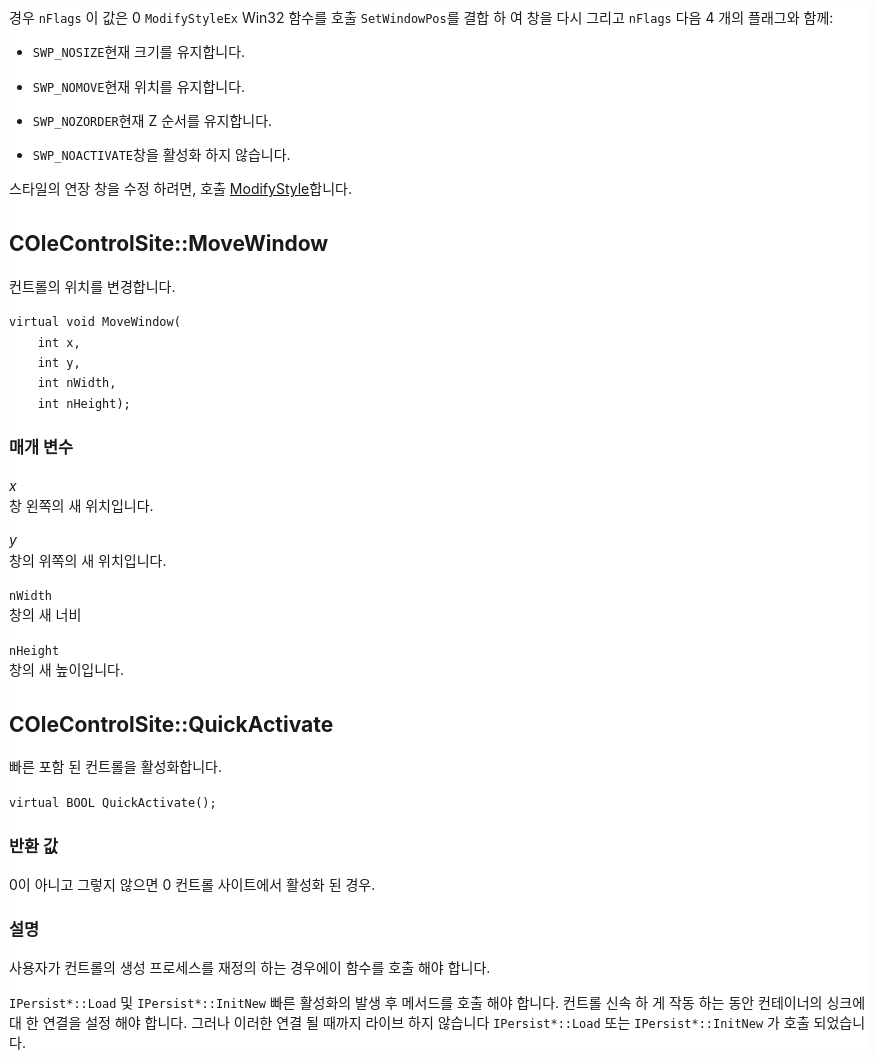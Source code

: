  경우 `nFlags` 이 값은 0 `ModifyStyleEx` Win32 함수를 호출 `SetWindowPos`를 결합 하 여 창을 다시 그리고 `nFlags` 다음 4 개의 플래그와 함께:  
  
- `SWP_NOSIZE`현재 크기를 유지합니다.  
  
- `SWP_NOMOVE`현재 위치를 유지합니다.  
  
- `SWP_NOZORDER`현재 Z 순서를 유지합니다.  
  
- `SWP_NOACTIVATE`창을 활성화 하지 않습니다.  
  
 스타일의 연장 창을 수정 하려면, 호출 [ModifyStyle](#modifystyle)합니다.  
  
##  <a name="movewindow"></a>COleControlSite::MoveWindow  
 컨트롤의 위치를 변경합니다.  
  
```  
virtual void MoveWindow(
    int x,  
    int y,  
    int nWidth,  
    int nHeight);
```  
  
### <a name="parameters"></a>매개 변수  
 *x*  
 창 왼쪽의 새 위치입니다.  
  
 *y*  
 창의 위쪽의 새 위치입니다.  
  
 `nWidth`  
 창의 새 너비  
  
 `nHeight`  
 창의 새 높이입니다.  
  
##  <a name="quickactivate"></a>COleControlSite::QuickActivate  
 빠른 포함 된 컨트롤을 활성화합니다.  
  
```  
virtual BOOL QuickActivate();
```  
  
### <a name="return-value"></a>반환 값  
 0이 아니고 그렇지 않으면 0 컨트롤 사이트에서 활성화 된 경우.  
  
### <a name="remarks"></a>설명  
 사용자가 컨트롤의 생성 프로세스를 재정의 하는 경우에이 함수를 호출 해야 합니다.  
  
 `IPersist*::Load` 및 `IPersist*::InitNew` 빠른 활성화의 발생 후 메서드를 호출 해야 합니다. 컨트롤 신속 하 게 작동 하는 동안 컨테이너의 싱크에 대 한 연결을 설정 해야 합니다. 그러나 이러한 연결 될 때까지 라이브 하지 않습니다 `IPersist*::Load` 또는 `IPersist*::InitNew` 가 호출 되었습니다.  
  